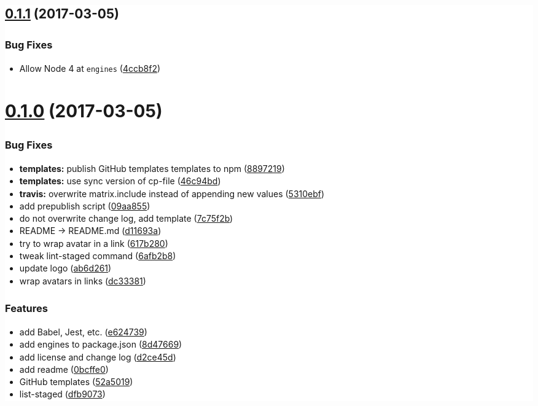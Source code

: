 
<a name="0.1.1"></a>
## [0.1.1](https://github.com/webpack-contrib/webpack-defaults/compare/v0.1.0...v0.1.1) (2017-03-05)


### Bug Fixes

* Allow Node 4 at `engines` ([4ccb8f2](https://github.com/webpack-contrib/webpack-defaults/commit/4ccb8f2))


<a name="0.1.0"></a>
# [0.1.0](https://github.com/webpack-contrib/webpack-defaults/compare/52a5019...v0.1.0) (2017-03-05)


### Bug Fixes

* **templates:** publish GitHub templates templates to npm ([8897219](https://github.com/webpack-contrib/webpack-defaults/commit/8897219))
* **templates:** use sync version of cp-file ([46c94bd](https://github.com/webpack-contrib/webpack-defaults/commit/46c94bd))
* **travis:** overwrite matrix.include instead of appending new values ([5310ebf](https://github.com/webpack-contrib/webpack-defaults/commit/5310ebf))
* add prepublish script ([09aa855](https://github.com/webpack-contrib/webpack-defaults/commit/09aa855))
* do not overwrite change log, add template ([7c75f2b](https://github.com/webpack-contrib/webpack-defaults/commit/7c75f2b))
* README → README.md ([d11693a](https://github.com/webpack-contrib/webpack-defaults/commit/d11693a))
* try to wrap avatar in a link ([617b280](https://github.com/webpack-contrib/webpack-defaults/commit/617b280))
* tweak lint-staged command ([6afb2b8](https://github.com/webpack-contrib/webpack-defaults/commit/6afb2b8))
* update logo ([ab6d261](https://github.com/webpack-contrib/webpack-defaults/commit/ab6d261))
* wrap avatars in links ([dc33381](https://github.com/webpack-contrib/webpack-defaults/commit/dc33381))


### Features

* add Babel, Jest, etc. ([e624739](https://github.com/webpack-contrib/webpack-defaults/commit/e624739))
* add engines to package.json ([8d47669](https://github.com/webpack-contrib/webpack-defaults/commit/8d47669))
* add license and change log ([d2ce45d](https://github.com/webpack-contrib/webpack-defaults/commit/d2ce45d))
* add readme ([0bcffe0](https://github.com/webpack-contrib/webpack-defaults/commit/0bcffe0))
* GitHub templates ([52a5019](https://github.com/webpack-contrib/webpack-defaults/commit/52a5019))
* list-staged ([dfb9073](https://github.com/webpack-contrib/webpack-defaults/commit/dfb9073))
